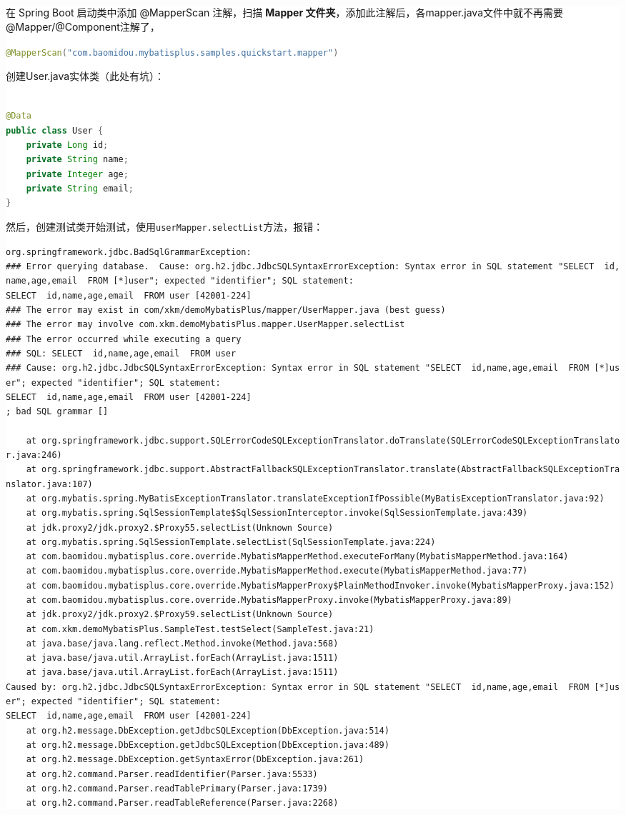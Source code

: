 在 Spring Boot 启动类中添加 @MapperScan 注解，扫描 **Mapper 文件夹**，添加此注解后，各mapper.java文件中就不再需要@Mapper/@Component注解了，

```java
@MapperScan("com.baomidou.mybatisplus.samples.quickstart.mapper")
```

创建User.java实体类（此处有坑）：

```java

@Data
public class User {
    private Long id;
    private String name;
    private Integer age;
    private String email;
}
```

然后，创建测试类开始测试，使用`userMapper.selectList`方法，报错：

```log
org.springframework.jdbc.BadSqlGrammarException: 
### Error querying database.  Cause: org.h2.jdbc.JdbcSQLSyntaxErrorException: Syntax error in SQL statement "SELECT  id,name,age,email  FROM [*]user"; expected "identifier"; SQL statement:
SELECT  id,name,age,email  FROM user [42001-224]
### The error may exist in com/xkm/demoMybatisPlus/mapper/UserMapper.java (best guess)
### The error may involve com.xkm.demoMybatisPlus.mapper.UserMapper.selectList
### The error occurred while executing a query
### SQL: SELECT  id,name,age,email  FROM user
### Cause: org.h2.jdbc.JdbcSQLSyntaxErrorException: Syntax error in SQL statement "SELECT  id,name,age,email  FROM [*]user"; expected "identifier"; SQL statement:
SELECT  id,name,age,email  FROM user [42001-224]
; bad SQL grammar []

	at org.springframework.jdbc.support.SQLErrorCodeSQLExceptionTranslator.doTranslate(SQLErrorCodeSQLExceptionTranslator.java:246)
	at org.springframework.jdbc.support.AbstractFallbackSQLExceptionTranslator.translate(AbstractFallbackSQLExceptionTranslator.java:107)
	at org.mybatis.spring.MyBatisExceptionTranslator.translateExceptionIfPossible(MyBatisExceptionTranslator.java:92)
	at org.mybatis.spring.SqlSessionTemplate$SqlSessionInterceptor.invoke(SqlSessionTemplate.java:439)
	at jdk.proxy2/jdk.proxy2.$Proxy55.selectList(Unknown Source)
	at org.mybatis.spring.SqlSessionTemplate.selectList(SqlSessionTemplate.java:224)
	at com.baomidou.mybatisplus.core.override.MybatisMapperMethod.executeForMany(MybatisMapperMethod.java:164)
	at com.baomidou.mybatisplus.core.override.MybatisMapperMethod.execute(MybatisMapperMethod.java:77)
	at com.baomidou.mybatisplus.core.override.MybatisMapperProxy$PlainMethodInvoker.invoke(MybatisMapperProxy.java:152)
	at com.baomidou.mybatisplus.core.override.MybatisMapperProxy.invoke(MybatisMapperProxy.java:89)
	at jdk.proxy2/jdk.proxy2.$Proxy59.selectList(Unknown Source)
	at com.xkm.demoMybatisPlus.SampleTest.testSelect(SampleTest.java:21)
	at java.base/java.lang.reflect.Method.invoke(Method.java:568)
	at java.base/java.util.ArrayList.forEach(ArrayList.java:1511)
	at java.base/java.util.ArrayList.forEach(ArrayList.java:1511)
Caused by: org.h2.jdbc.JdbcSQLSyntaxErrorException: Syntax error in SQL statement "SELECT  id,name,age,email  FROM [*]user"; expected "identifier"; SQL statement:
SELECT  id,name,age,email  FROM user [42001-224]
	at org.h2.message.DbException.getJdbcSQLException(DbException.java:514)
	at org.h2.message.DbException.getJdbcSQLException(DbException.java:489)
	at org.h2.message.DbException.getSyntaxError(DbException.java:261)
	at org.h2.command.Parser.readIdentifier(Parser.java:5533)
	at org.h2.command.Parser.readTablePrimary(Parser.java:1739)
	at org.h2.command.Parser.readTableReference(Parser.java:2268)
```